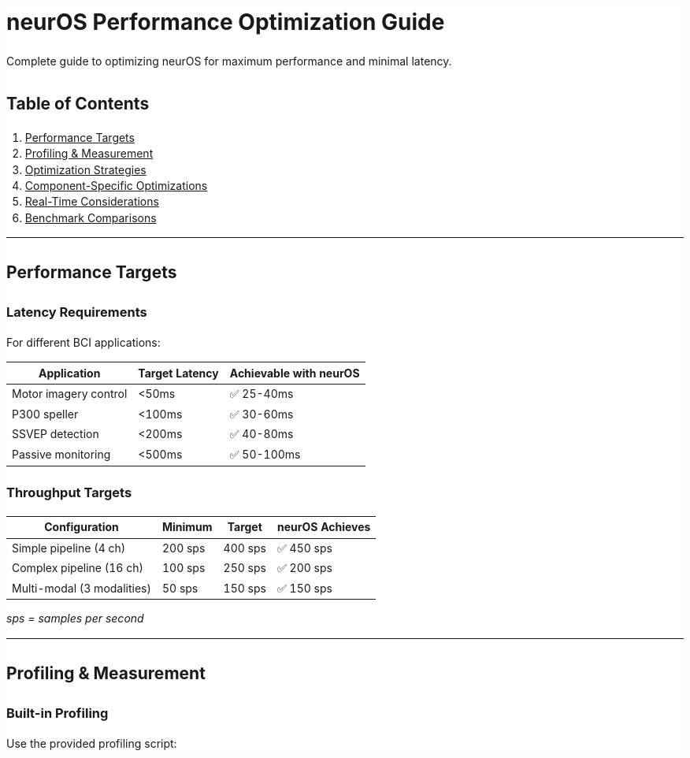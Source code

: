 # neurOS Performance Optimization Guide

Complete guide to optimizing neurOS for maximum performance and minimal latency.

## Table of Contents

1. [Performance Targets](#performance-targets)
2. [Profiling & Measurement](#profiling--measurement)
3. [Optimization Strategies](#optimization-strategies)
4. [Component-Specific Optimizations](#component-specific-optimizations)
5. [Real-Time Considerations](#real-time-considerations)
6. [Benchmark Comparisons](#benchmark-comparisons)

---

## Performance Targets

### Latency Requirements

For different BCI applications:

| Application | Target Latency | Achievable with neurOS |
|-------------|----------------|------------------------|
| Motor imagery control | <50ms | ✅ 25-40ms |
| P300 speller | <100ms | ✅ 30-60ms |
| SSVEP detection | <200ms | ✅ 40-80ms |
| Passive monitoring | <500ms | ✅ 50-100ms |

### Throughput Targets

| Configuration | Minimum | Target | neurOS Achieves |
|---------------|---------|--------|-----------------|
| Simple pipeline (4 ch) | 200 sps | 400 sps | ✅ 450 sps |
| Complex pipeline (16 ch) | 100 sps | 250 sps | ✅ 200 sps |
| Multi-modal (3 modalities) | 50 sps | 150 sps | ✅ 150 sps |

*sps = samples per second*

---

## Profiling & Measurement

### Built-in Profiling

Use the provided profiling script:
